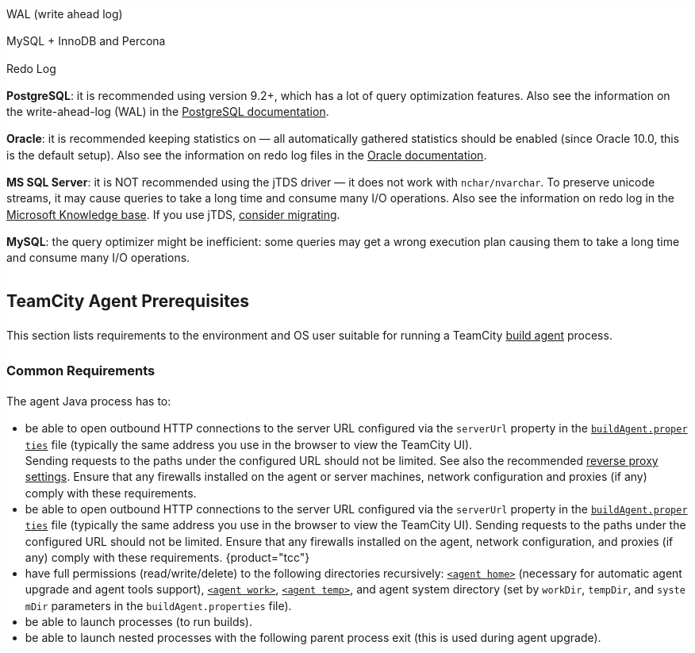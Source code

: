 </td>

<td>

WAL (write ahead log)

</td></tr><tr>

<td>

MySQL \+ InnoDB and Percona

</td>

<td>

Redo Log

</td></tr></table>

__PostgreSQL__: it is recommended using version 9.2\+, which has a lot of query optimization features. Also see the information on the write-ahead-log (WAL) in the [PostgreSQL documentation](http://www.postgresql.org/docs/9.2/static/wal-internals.html).

__Oracle__: it is recommended keeping statistics on — all automatically gathered statistics should be enabled (since Oracle 10.0, this is the default setup). Also see the information on redo log files in the [Oracle documentation](https://docs.oracle.com/cd/B14117_01/server.101/b10752/iodesign.htm#26022).

__MS SQL Server__: it is NOT recommended using the jTDS driver — it does not work with `nchar/nvarchar`. To preserve unicode streams, it may cause queries to take a long time and consume many I/O operations. Also see the information on redo log in the [Microsoft Knowledge base](https://support.microsoft.com/kb/2033523). If you use jTDS, [consider migrating](setting-up-external-database.md#jTDS+driver).

__MySQL__: the query optimizer might be inefficient: some queries may get a wrong execution plan causing them to take a long time and consume many I/O operations.

## TeamCity Agent Prerequisites

This section lists requirements to the environment and OS user suitable for running a TeamCity [build agent](build-agent.md) process.

### Common Requirements

The agent Java process has to:
* be able to open outbound HTTP connections to the server URL configured via the `serverUrl` property in the [`buildAgent.properties`](build-agent-configuration.md) file (typically the same address you use in the browser to view the TeamCity UI).  
  Sending requests to the paths under the configured URL should not be limited. See also the recommended [reverse proxy settings](how-to.md#Set+Up+TeamCity+behind+a+Proxy+Server). Ensure that any firewalls installed on the agent or server machines, network configuration and proxies (if any) comply with these requirements.
* be able to open outbound HTTP connections to the server URL configured via the `serverUrl` property in the [`buildAgent.properties`](build-agent-configuration.md) file (typically the same address you use in the browser to view the TeamCity UI). Sending requests to the paths under the configured URL should not be limited. Ensure that any firewalls installed on the agent, network configuration, and proxies (if any) comply with these requirements.
  {product="tcc"}
* have full permissions (read/write/delete) to the following directories recursively: [`<agent home>`](agent-home-directory.md) (necessary for automatic agent upgrade and agent tools support), [`<agent work>`](agent-work-directory.md), [`<agent temp>`](agent-home-directory.md#Agent+Directories), and agent system directory (set by `workDir`, `tempDir`, and `systemDir` parameters in the `buildAgent.properties` file).
* be able to launch processes (to run builds).
* be able to launch nested processes with the following parent process exit (this is used during agent upgrade).
